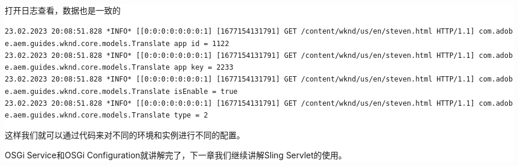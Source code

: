 打开日志查看，数据也是一致的

```shell
23.02.2023 20:08:51.828 *INFO* [[0:0:0:0:0:0:0:1] [1677154131791] GET /content/wknd/us/en/steven.html HTTP/1.1] com.adobe.aem.guides.wknd.core.models.Translate app id = 1122
23.02.2023 20:08:51.828 *INFO* [[0:0:0:0:0:0:0:1] [1677154131791] GET /content/wknd/us/en/steven.html HTTP/1.1] com.adobe.aem.guides.wknd.core.models.Translate app key = 2233
23.02.2023 20:08:51.828 *INFO* [[0:0:0:0:0:0:0:1] [1677154131791] GET /content/wknd/us/en/steven.html HTTP/1.1] com.adobe.aem.guides.wknd.core.models.Translate isEnable = true
23.02.2023 20:08:51.828 *INFO* [[0:0:0:0:0:0:0:1] [1677154131791] GET /content/wknd/us/en/steven.html HTTP/1.1] com.adobe.aem.guides.wknd.core.models.Translate type = 2
```

这样我们就可以通过代码来对不同的环境和实例进行不同的配置。

OSGi Service和OSGi Configuration就讲解完了，下一章我们继续讲解Sling Servlet的使用。